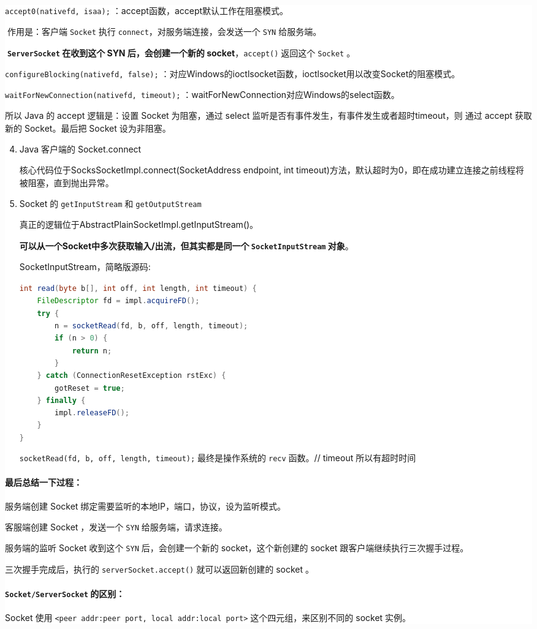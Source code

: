    `accept0(nativefd, isaa);`  ：accept函数，accept默认工作在阻塞模式。

   ​		作用是：客户端 `Socket` 执行 `connect`，对服务端连接，会发送一个 `SYN` 给服务端。

   ​		**`ServerSocket` 在收到这个 SYN 后，会创建一个新的 socket**，`accept()` 返回这个 `Socket`  。

   `configureBlocking(nativefd, false);` ：对应Windows的ioctlsocket函数，ioctlsocket用以改变Socket的阻塞模式。

   `waitForNewConnection(nativefd, timeout);` ：waitForNewConnection对应Windows的select函数。

   所以 Java 的 accept 逻辑是：设置 Socket 为阻塞，通过 select 监听是否有事件发生，有事件发生或者超时timeout，则 通过 accept 获取新的 Socket。最后把 Socket 设为非阻塞。

4. Java 客户端的 Socket.connect

   核心代码位于SocksSocketImpl.connect(SocketAddress endpoint, int timeout)方法，默认超时为0，即在成功建立连接之前线程将被阻塞，直到抛出异常。

5. Socket 的 `getInputStream` 和 `getOutputStream`

   真正的逻辑位于AbstractPlainSocketImpl.getInputStream()。

   **可以从一个Socket中多次获取输入/出流，但其实都是同一个 `SocketInputStream` 对象**。

   SocketInputStream，简略版源码:

   ```java
   int read(byte b[], int off, int length, int timeout) {
       FileDescriptor fd = impl.acquireFD();
       try {
           n = socketRead(fd, b, off, length, timeout);
           if (n > 0) {
               return n;
           }
       } catch (ConnectionResetException rstExc) {
           gotReset = true;
       } finally {
           impl.releaseFD();
       }
   }
   ```

   `socketRead(fd, b, off, length, timeout);` 最终是操作系统的 `recv` 函数。// timeout 所以有超时时间



#### 最后总结一下过程：

服务端创建 Socket 绑定需要监听的本地IP，端口，协议，设为监听模式。

客服端创建 Socket ，发送一个 `SYN` 给服务端，请求连接。

服务端的监听 Socket 收到这个 `SYN` 后，会创建一个新的 socket，这个新创建的 socket 跟客户端继续执行三次握手过程。

三次握手完成后，执行的 `serverSocket.accept()` 就可以返回新创建的 socket 。



#### `Socket/ServerSocket` 的区别：

Socket 使用 `<peer addr:peer port, local addr:local port>` 这个四元组，来区别不同的 socket 实例。
